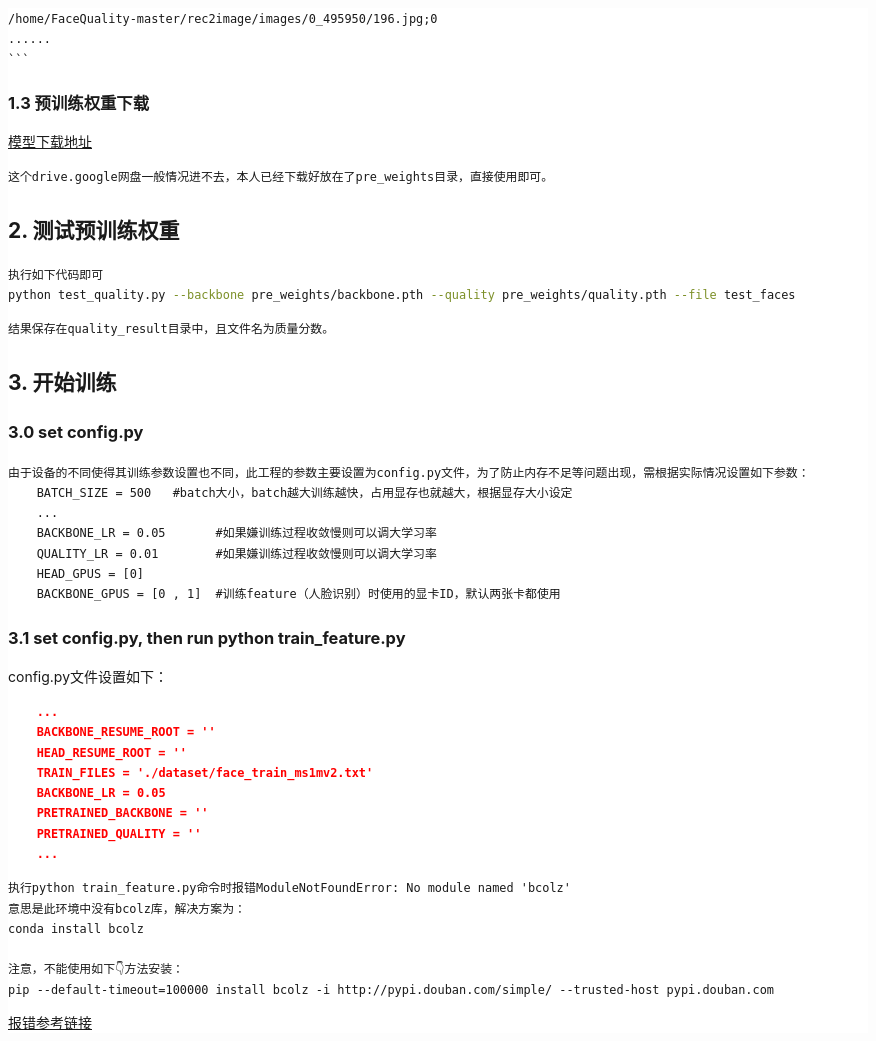     /home/FaceQuality-master/rec2image/images/0_495950/196.jpg;0
    ......
    ```

### 1.3 预训练权重下载
[模型下载地址](https://drive.google.com/drive/folders/1YtSxo5-NuzDY1baV7wQkUxN3ysvwW6Wp?usp=sharing)
```
这个drive.google网盘一般情况进不去，本人已经下载好放在了pre_weights目录，直接使用即可。
```

## 2. 测试预训练权重

```bash
执行如下代码即可
python test_quality.py --backbone pre_weights/backbone.pth --quality pre_weights/quality.pth --file test_faces
```
```
结果保存在quality_result目录中，且文件名为质量分数。
```

## 3. 开始训练
### 3.0 set config.py
```
由于设备的不同使得其训练参数设置也不同，此工程的参数主要设置为config.py文件，为了防止内存不足等问题出现，需根据实际情况设置如下参数：
    BATCH_SIZE = 500   #batch大小，batch越大训练越快，占用显存也就越大，根据显存大小设定
    ...
    BACKBONE_LR = 0.05       #如果嫌训练过程收敛慢则可以调大学习率
    QUALITY_LR = 0.01        #如果嫌训练过程收敛慢则可以调大学习率
    HEAD_GPUS = [0]
    BACKBONE_GPUS = [0 , 1]  #训练feature（人脸识别）时使用的显卡ID，默认两张卡都使用
```
### 3.1 set config.py, then run **python train_feature.py**
config.py文件设置如下：
```json
    ...
    BACKBONE_RESUME_ROOT = ''
    HEAD_RESUME_ROOT = ''
    TRAIN_FILES = './dataset/face_train_ms1mv2.txt'
    BACKBONE_LR = 0.05
    PRETRAINED_BACKBONE = ''
    PRETRAINED_QUALITY = ''
    ...
```
```
执行python train_feature.py命令时报错ModuleNotFoundError: No module named 'bcolz'
意思是此环境中没有bcolz库，解决方案为：
conda install bcolz

注意，不能使用如下👇方法安装：
pip --default-timeout=100000 install bcolz -i http://pypi.douban.com/simple/ --trusted-host pypi.douban.com
```
[报错参考链接](https://blog.csdn.net/weixin_41848012/article/details/121675751)

